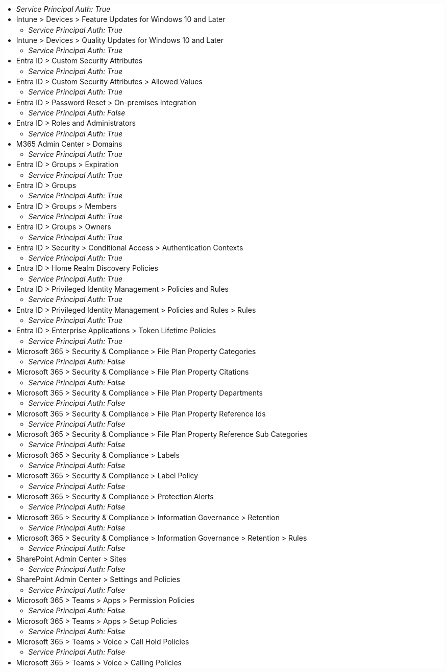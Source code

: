  - *Service Principal Auth: True*
- Intune > Devices > Feature Updates for Windows 10 and Later
  - *Service Principal Auth: True*
- Intune > Devices > Quality Updates for Windows 10 and Later
  - *Service Principal Auth: True*
- Entra ID > Custom Security Attributes
  - *Service Principal Auth: True*
- Entra ID > Custom Security Attributes > Allowed Values
  - *Service Principal Auth: True*
- Entra ID > Password Reset > On-premises Integration
  - *Service Principal Auth: False*
- Entra ID > Roles and Administrators
  - *Service Principal Auth: True*
- M365 Admin Center > Domains
  - *Service Principal Auth: True*
- Entra ID > Groups > Expiration
  - *Service Principal Auth: True*
- Entra ID > Groups
  - *Service Principal Auth: True*
- Entra ID > Groups > Members
  - *Service Principal Auth: True*
- Entra ID > Groups > Owners
  - *Service Principal Auth: True*
- Entra ID > Security > Conditional Access > Authentication Contexts
  - *Service Principal Auth: True*
- Entra ID > Home Realm Discovery Policies
  - *Service Principal Auth: True*
- Entra ID > Privileged Identity Management > Policies and Rules
  - *Service Principal Auth: True*
- Entra ID > Privileged Identity Management > Policies and Rules > Rules
  - *Service Principal Auth: True*
- Entra ID > Enterprise Applications > Token Lifetime Policies
  - *Service Principal Auth: True*
- Microsoft 365 > Security & Compliance > File Plan Property Categories
  - *Service Principal Auth: False*
- Microsoft 365 > Security & Compliance > File Plan Property Citations
  - *Service Principal Auth: False*
- Microsoft 365 > Security & Compliance > File Plan Property Departments
  - *Service Principal Auth: False*
- Microsoft 365 > Security & Compliance > File Plan Property Reference Ids
  - *Service Principal Auth: False*
- Microsoft 365 > Security & Compliance > File Plan Property Reference Sub Categories
  - *Service Principal Auth: False*
- Microsoft 365 > Security & Compliance > Labels
  - *Service Principal Auth: False*
- Microsoft 365 > Security & Compliance > Label Policy
  - *Service Principal Auth: False*
- Microsoft 365 > Security & Compliance > Protection Alerts
  - *Service Principal Auth: False*
- Microsoft 365 > Security & Compliance > Information Governance > Retention
  - *Service Principal Auth: False*
- Microsoft 365 > Security & Compliance > Information Governance > Retention > Rules
  - *Service Principal Auth: False*
- SharePoint Admin Center > Sites
  - *Service Principal Auth: False*
- SharePoint Admin Center > Settings and Policies
  - *Service Principal Auth: False*
- Microsoft 365 > Teams > Apps > Permission Policies
  - *Service Principal Auth: False*
- Microsoft 365 > Teams > Apps > Setup Policies
  - *Service Principal Auth: False*
- Microsoft 365 > Teams > Voice > Call Hold Policies
  - *Service Principal Auth: False*
- Microsoft 365 > Teams > Voice > Calling Policies